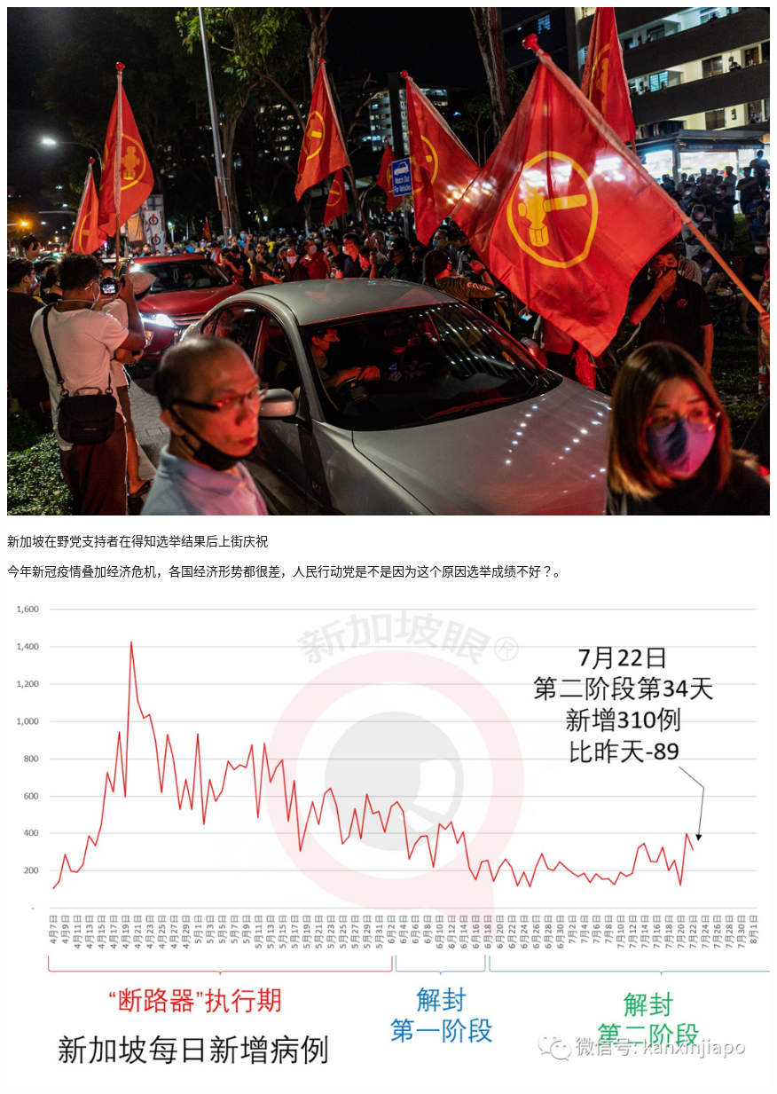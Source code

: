 ![](images/btnews/0101_0200/0147/media/image2.jpeg)

新加坡在野党支持者在得知选举结果后上街庆祝

今年新冠疫情叠加经济危机，各国经济形势都很差，人民行动党是不是因为这个原因选举成绩不好？。

![](images/btnews/0101_0200/0147/media/image3.png)

